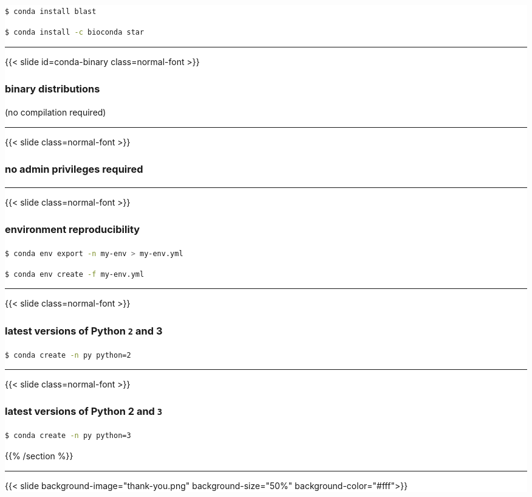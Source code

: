 ```bash
$ conda install blast
```

```bash
$ conda install -c bioconda star
```

---

{{< slide id=conda-binary class=normal-font >}}
### binary distributions
(no compilation required)

---

{{< slide class=normal-font >}}
### no admin privileges required

---

{{< slide class=normal-font >}}
### environment reproducibility

```bash
$ conda env export -n my-env > my-env.yml
```

```bash
$ conda env create -f my-env.yml
```

---

{{< slide class=normal-font >}}
### latest versions of Python `2` and 3

```bash
$ conda create -n py python=2
```

---

{{< slide class=normal-font >}}
### latest versions of Python 2 and `3`

```bash
$ conda create -n py python=3
```


{{% /section %}}

---

{{< slide background-image="thank-you.png" background-size="50%" background-color="#fff">}}

